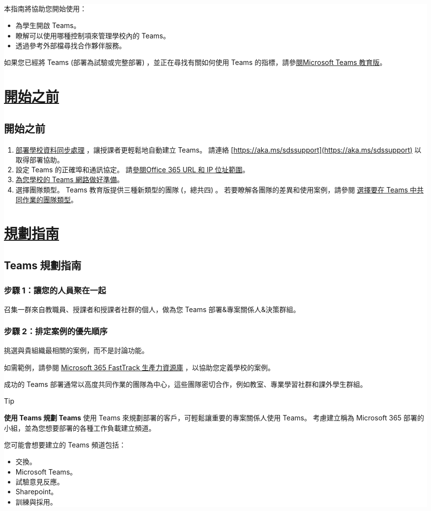 本指南將協助您開始使用：

- 為學生開啟 Teams。
- 瞭解可以使用哪種控制項來管理學校內的 Teams。
- 透過參考外部檔尋找合作夥伴服務。

如果您已經將 Teams (部署為試驗或完整部署) ，並正在尋找有關如何使用 Teams 的指標，請參[閱Microsoft Teams 教育版](https://support.office.com/article/Microsoft-Teams-5aa4431a-8a3c-4aa5-87a6-b6401abea114)。

# <a name="before-you-begin"></a>[開始之前](#tab/begin)

## <a name="before-you-begin"></a>開始之前

1. [部署學校資料同步處理](/SchoolDataSync) ，讓授課者更輕鬆地自動建立 Teams。 請連絡 [https://aka.ms/sdssupport](https://aka.ms/sdssupport) 以取得部署協助。
2. 設定 Teams 的正確埠和通訊協定。 請[參閱Office 365 URL 和 IP 位址範圍](office-365-urls-ip-address-ranges.md)。
3. [為您學校的 Teams 網路做好準備](prepare-network.md)。
4. 選擇團隊類型。 Teams 教育版提供三種新類型的團隊 (，總共四) 。 若要瞭解各團隊的差異和使用案例，請參閱 [選擇要在 Teams 中共同作業的團隊類型](https://support.office.com/article/Choose-a-team-type-to-collaborate-in-Microsoft-Teams-0a971053-d640-4555-9fd7-f785c2b99e67)。

# <a name="planning-guide"></a>[規劃指南](#tab/planning)

## <a name="teams-planning-guide"></a>Teams 規劃指南

### <a name="step-1-get-your-people-together"></a>步驟 1：讓您的人員聚在一起

召集一群來自教職員、授課者和授課者社群的個人，做為您 Teams 部署&專案關係人&決策群組。

### <a name="step-2--prioritize-your-scenarios"></a>步驟 2：排定案例的優先順序

挑選與貴組織最相關的案例，而不是討論功能。

如需範例，請參閱 [Microsoft 365 FastTrack 生產力資源庫](https://fasttrack.microsoft.com/microsoft365/productivitylibrary) ，以協助您定義學校的案例。

成功的 Teams 部署通常以高度共同作業的團隊為中心，這些團隊密切合作，例如教室、專業學習社群和課外學生群組。

> [!TIP]
> **使用 Teams 規劃 Teams** 使用 Teams 來規劃部署的客戶，可輕鬆讓重要的專案關係人使用 Teams。 考慮建立稱為 Microsoft 365 部署的小組，並為您想要部署的各種工作負載建立頻道。
>
> 您可能會想要建立的 Teams 頻道包括：
>
> - 交換。
> - Microsoft Teams。
> - 試驗意見反應。
> - Sharepoint。
> - 訓練與採用。
